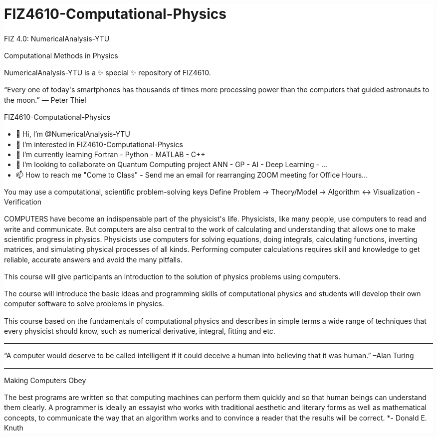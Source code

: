 # FIZ4610-Computational-Physics

FIZ 4.0:
NumericalAnalysis-YTU

Computational Methods in Physics

NumericalAnalysis-YTU is a ✨ special ✨ repository of FIZ4610.

“Every one of today's smartphones has thousands of times more processing power 
than the computers that guided astronauts to the moon.”
— Peter Thiel

FIZ4610-Computational-Physics

- 👋 Hi, I’m @NumericalAnalysis-YTU
- 👀 I’m interested in FIZ4610-Computational-Physics
- 🌱 I’m currently learning Fortran - Python - MATLAB - C++
- 💞️ I’m looking to collaborate on Quantum Computing project ANN - GP - AI - Deep Learning -  ...
- 📫 How to reach me "Come to Class" - Send me an email for rearranging ZOOM meeting for Office Hours...

You may use a computational, scientiﬁc problem-solving keys
Define Problem → Theory/Model → Algorithm ↔ Visualization -Verification


COMPUTERS have become an indispensable part of the physicist's life. Physicists, like many people, use computers to read and write and communicate. 
But computers are also central to the work of calculating and understanding that allows one to make scientific progress in physics. Physicists use 
computers for solving equations, doing integrals, calculating functions, inverting matrices, and simulating physical processes of all kinds. 
Performing computer calculations requires skill and knowledge to get reliable, accurate answers and avoid the many pitfalls.

This course will give participants an introduction to the solution of physics problems using computers.

The course will introduce the basic ideas and programming skills of computational physics and students will develop their own computer 
software to solve problems in physics.

This course based on the fundamentals of computational physics and describes in simple terms a wide range of techniques that every physicist 
should know, such as numerical derivative, integral, fitting and etc. 


***************************************************************************************
“A computer would deserve to be called intelligent if it could deceive a human into 
believing that it was human.” 
–Alan Turing
***************************************************************************************

Making Computers Obey

The best programs are written so that computing machines can perform them quickly and 
so that human beings can understand them clearly. A programmer is ideally an essayist 
who works with traditional aesthetic and literary forms as well as mathematical concepts, 
to communicate the way that an algorithm works and to convince a reader that the 
results will be correct. 
*- Donald E. Knuth
